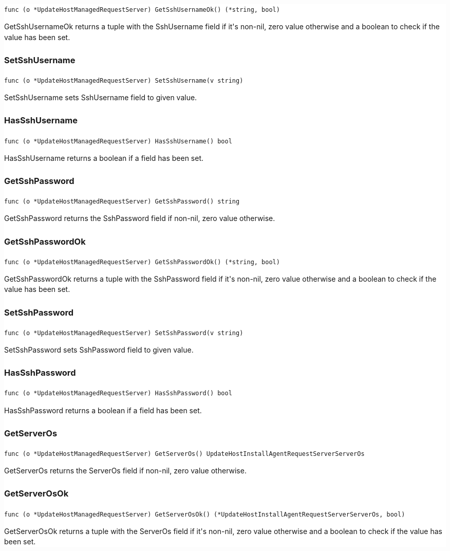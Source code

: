 `func (o *UpdateHostManagedRequestServer) GetSshUsernameOk() (*string, bool)`

GetSshUsernameOk returns a tuple with the SshUsername field if it's non-nil, zero value otherwise
and a boolean to check if the value has been set.

### SetSshUsername

`func (o *UpdateHostManagedRequestServer) SetSshUsername(v string)`

SetSshUsername sets SshUsername field to given value.

### HasSshUsername

`func (o *UpdateHostManagedRequestServer) HasSshUsername() bool`

HasSshUsername returns a boolean if a field has been set.

### GetSshPassword

`func (o *UpdateHostManagedRequestServer) GetSshPassword() string`

GetSshPassword returns the SshPassword field if non-nil, zero value otherwise.

### GetSshPasswordOk

`func (o *UpdateHostManagedRequestServer) GetSshPasswordOk() (*string, bool)`

GetSshPasswordOk returns a tuple with the SshPassword field if it's non-nil, zero value otherwise
and a boolean to check if the value has been set.

### SetSshPassword

`func (o *UpdateHostManagedRequestServer) SetSshPassword(v string)`

SetSshPassword sets SshPassword field to given value.

### HasSshPassword

`func (o *UpdateHostManagedRequestServer) HasSshPassword() bool`

HasSshPassword returns a boolean if a field has been set.

### GetServerOs

`func (o *UpdateHostManagedRequestServer) GetServerOs() UpdateHostInstallAgentRequestServerServerOs`

GetServerOs returns the ServerOs field if non-nil, zero value otherwise.

### GetServerOsOk

`func (o *UpdateHostManagedRequestServer) GetServerOsOk() (*UpdateHostInstallAgentRequestServerServerOs, bool)`

GetServerOsOk returns a tuple with the ServerOs field if it's non-nil, zero value otherwise
and a boolean to check if the value has been set.
